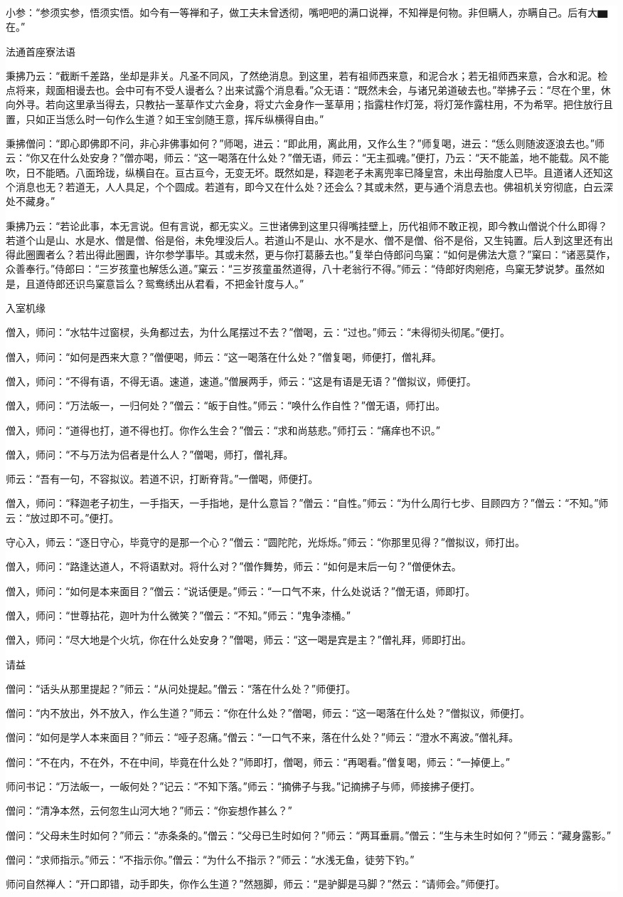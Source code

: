 小参：“参须实参，悟须实悟。如今有一等禅和子，做工夫未曾透彻，嘴吧吧的满口说禅，不知禅是何物。非但瞒人，亦瞒自己。后有大▆在。”  

法通首座寮法语  

秉拂乃云：“截断千差路，坐却是非关。凡圣不同风，了然绝消息。到这里，若有祖师西来意，和泥合水；若无祖师西来意，合水和泥。检点将来，觌面相谩去也。会中可有不受人谩者么？出来试露个消息看。”众无语：“既然未会，与诸兄弟道破去也。”举拂子云：“尽在个里，休向外寻。若向这里承当得去，只教拈一茎草作丈六金身，将丈六金身作一茎草用；指露柱作灯笼，将灯笼作露柱用，不为希罕。把住放行且置，只如正当恁么时一句作么生道？如王宝剑随王意，挥斥纵横得自由。”  

秉拂僧问：“即心即佛即不问，非心非佛事如何？”师喝，进云：“即此用，离此用，又作么生？”师复喝，进云：“恁么则随波逐浪去也。”师云：“你又在什么处安身？”僧亦喝，师云：“这一喝落在什么处？”僧无语，师云：“无主孤魂。”便打，乃云：“天不能盖，地不能载。风不能吹，日不能晒。八面玲珑，纵横自在。亘古亘今，无变无坏。既然如是，释迦老子未离兜率已降皇宫，未出母胎度人已毕。且道诸人还知这个消息也无？若道无，人人具足，个个圆成。若道有，即今又在什么处？还会么？其或未然，更与通个消息去也。佛祖机关穷彻底，白云深处不藏身。”  

秉拂乃云：“若论此事，本无言说。但有言说，都无实义。三世诸佛到这里只得嘴挂壁上，历代祖师不敢正视，即今教山僧说个什么即得？若道个山是山、水是水、僧是僧、俗是俗，未免埋没后人。若道山不是山、水不是水、僧不是僧、俗不是俗，又生钝置。后人到这里还有出得此圈圚者么？若出得此圈圚，许尔参学事毕。其或未然，更与你打葛藤去也。”复举白侍郎问鸟窠：“如何是佛法大意？”窠曰：“诸恶莫作，众善奉行。”侍郎曰：“三岁孩童也解恁么道。”窠云：“三岁孩童虽然道得，八十老翁行不得。”师云：“侍郎好肉剜疮，鸟窠无梦说梦。虽然如是，且道侍郎还识鸟窠意旨么？鸳鸯绣出从君看，不把金针度与人。”  

入室机缘  

僧入，师问：“水牯牛过窗棂，头角都过去，为什么尾摆过不去？”僧喝，云：“过也。”师云：“未得彻头彻尾。”便打。  

僧入，师问：“如何是西来大意？”僧便喝，师云：“这一喝落在什么处？”僧复喝，师便打，僧礼拜。  

僧入，师问：“不得有语，不得无语。速道，速道。”僧展两手，师云：“这是有语是无语？”僧拟议，师便打。  

僧入，师问：“万法皈一，一归何处？”僧云：“皈于自性。”师云：“唤什么作自性？”僧无语，师打出。  

僧入，师问：“道得也打，道不得也打。你作么生会？”僧云：“求和尚慈悲。”师打云：“痛痒也不识。”  

僧入，师问：“不与万法为侣者是什么人？”僧喝，师打，僧礼拜。  

师云：“吾有一句，不容拟议。若道不识，打断脊背。”一僧喝，师便打。  

僧入，师问：“释迦老子初生，一手指天，一手指地，是什么意旨？”僧云：“自性。”师云：“为什么周行七步、目顾四方？”僧云：“不知。”师云：“放过即不可。”便打。  

守心入，师云：“逐日守心，毕竟守的是那一个心？”僧云：“圆陀陀，光烁烁。”师云：“你那里见得？”僧拟议，师打出。  

僧入，师问：“路逢达道人，不将语默对。将什么对？”僧作舞势，师云：“如何是末后一句？”僧便休去。  

僧入，师问：“如何是本来面目？”僧云：“说话便是。”师云：“一口气不来，什么处说话？”僧无语，师即打。  

僧入，师问：“世尊拈花，迦叶为什么微笑？”僧云：“不知。”师云：“鬼争漆桶。”  

僧入，师问：“尽大地是个火坑，你在什么处安身？”僧喝，师云：“这一喝是宾是主？”僧礼拜，师即打出。  

请益  

僧问：“话头从那里提起？”师云：“从问处提起。”僧云：“落在什么处？”师便打。  

僧问：“内不放出，外不放入，作么生道？”师云：“你在什么处？”僧喝，师云：“这一喝落在什么处？”僧拟议，师便打。  

僧问：“如何是学人本来面目？”师云：“哑子忍痛。”僧云：“一口气不来，落在什么处？”师云：“澄水不离波。”僧礼拜。  

僧问：“不在内，不在外，不在中间，毕竟在什么处？”师即打，僧喝，师云：“再喝看。”僧复喝，师云：“一掉便上。”  

师问书记：“万法皈一，一皈何处？”记云：“不知下落。”师云：“摘佛子与我。”记摘拂子与师，师接拂子便打。  

僧问：“清净本然，云何忽生山河大地？”师云：“你妄想作甚么？”  

僧问：“父母未生时如何？”师云：“赤条条的。”僧云：“父母已生时如何？”师云：“两耳垂肩。”僧云：“生与未生时如何？”师云：“藏身露影。”  

僧问：“求师指示。”师云：“不指示你。”僧云：“为什么不指示？”师云：“水浅无鱼，徒劳下钓。”  

师问自然禅人：“开口即错，动手即失，你作么生道？”然翘脚，师云：“是驴脚是马脚？”然云：“请师会。”师便打。  
